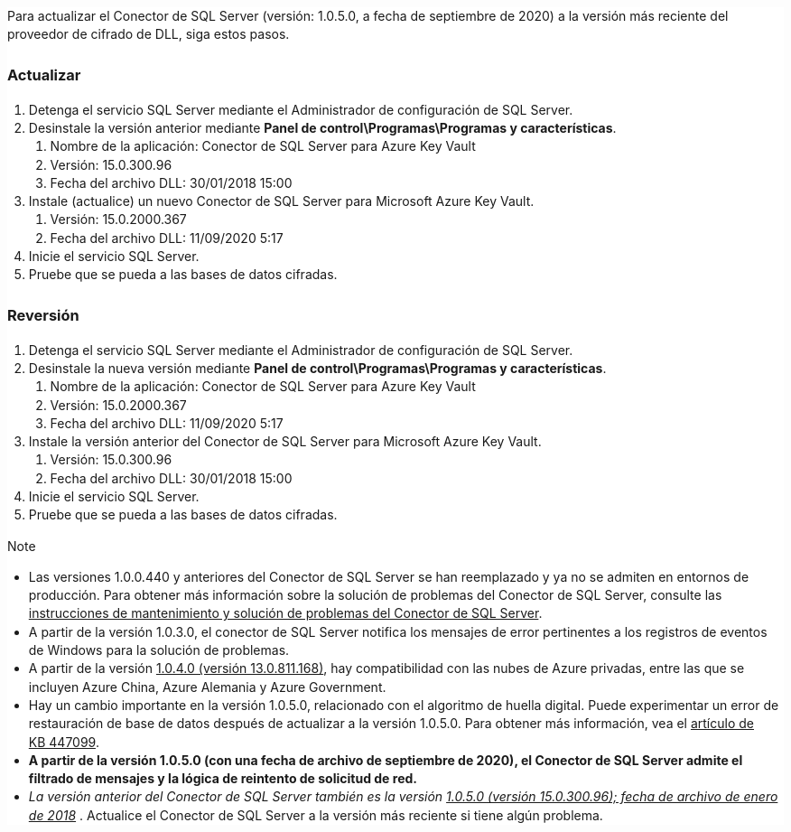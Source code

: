 Para actualizar el Conector de SQL Server (versión: 1.0.5.0, a fecha de septiembre de 2020) a la versión más reciente del proveedor de cifrado de DLL, siga estos pasos.

### <a name="upgrade"></a>Actualizar

1. Detenga el servicio SQL Server mediante el Administrador de configuración de SQL Server.
1. Desinstale la versión anterior mediante **Panel de control\Programas\Programas y características**.
    1. Nombre de la aplicación: Conector de SQL Server para Azure Key Vault
    1. Versión: 15.0.300.96
    1. Fecha del archivo DLL: 30/01/2018 15:00
1. Instale (actualice) un nuevo Conector de SQL Server para Microsoft Azure Key Vault.
    1. Versión: 15.0.2000.367
    1. Fecha del archivo DLL: 11/09/2020 5:17
1. Inicie el servicio SQL Server.
1. Pruebe que se pueda a las bases de datos cifradas.

### <a name="rollback"></a>Reversión

1. Detenga el servicio SQL Server mediante el Administrador de configuración de SQL Server.
1. Desinstale la nueva versión mediante **Panel de control\Programas\Programas y características**.
    1. Nombre de la aplicación: Conector de SQL Server para Azure Key Vault
    1. Versión: 15.0.2000.367
    1. Fecha del archivo DLL: 11/09/2020 5:17
1. Instale la versión anterior del Conector de SQL Server para Microsoft Azure Key Vault.
    1. Versión: 15.0.300.96
    1. Fecha del archivo DLL: 30/01/2018 15:00
1. Inicie el servicio SQL Server.
1. Pruebe que se pueda a las bases de datos cifradas.

> [!NOTE]
> - Las versiones 1.0.0.440 y anteriores del Conector de SQL Server se han reemplazado y ya no se admiten en entornos de producción. Para obtener más información sobre la solución de problemas del Conector de SQL Server, consulte las [instrucciones de mantenimiento y solución de problemas del Conector de SQL Server](../../../relational-databases/security/encryption/sql-server-connector-maintenance-troubleshooting.md).
> - A partir de la versión 1.0.3.0, el conector de SQL Server notifica los mensajes de error pertinentes a los registros de eventos de Windows para la solución de problemas.
> - A partir de la versión [1.0.4.0 (versión 13.0.811.168)](https://download.microsoft.com/download/8/0/9/809494F2-BAC9-4388-AD07-7EAF9745D77B/SQLServerConnectorforMicrosoftAzureKeyVault.msi), hay compatibilidad con las nubes de Azure privadas, entre las que se incluyen Azure China, Azure Alemania y Azure Government.
> - Hay un cambio importante en la versión 1.0.5.0, relacionado con el algoritmo de huella digital. Puede experimentar un error de restauración de base de datos después de actualizar a la versión 1.0.5.0. Para obtener más información, vea el [artículo de KB 447099](https://support.microsoft.com/help/4470999/db-backup-problems-to-sql-server-connector-for-azure-1-0-5-0).
> - **A partir de la versión 1.0.5.0 (con una fecha de archivo de septiembre de 2020), el Conector de SQL Server admite el filtrado de mensajes y la lógica de reintento de solicitud de red.**
> - *La versión anterior del Conector de SQL Server también es la versión [1.0.5.0 (versión 15.0.300.96); fecha de archivo de enero de 2018](https://download.microsoft.com/download/8/0/9/809494F2-BAC9-4388-AD07-7EAF9745D77B/ENU/SQLServerConnectorforMicrosoftAzureKeyVault.msi)* . Actualice el Conector de SQL Server a la versión más reciente si tiene algún problema.
